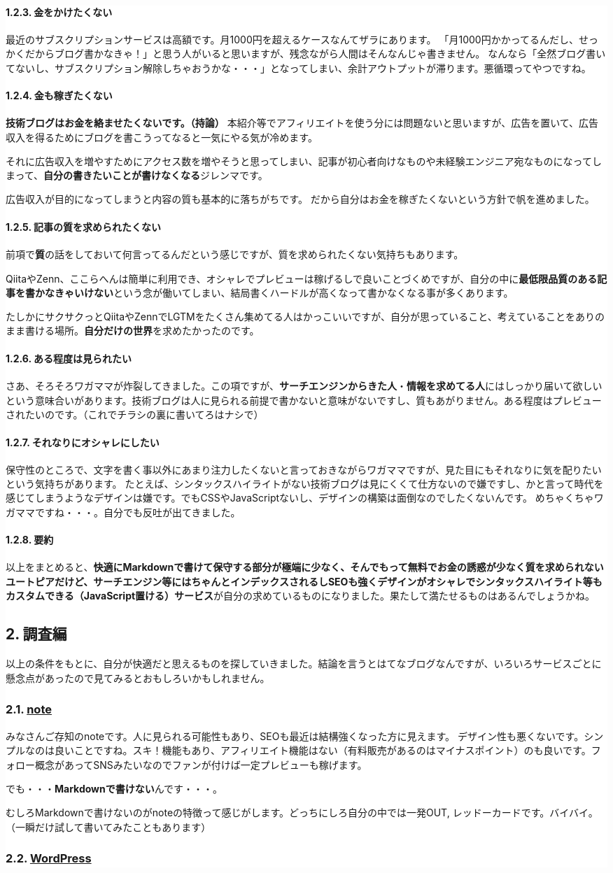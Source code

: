 #### 1.2.3. 金をかけたくない

最近のサブスクリプションサービスは高額です。月1000円を超えるケースなんてザラにあります。
「月1000円かかってるんだし、せっかくだからブログ書かなきゃ！」と思う人がいると思いますが、残念ながら人間はそんなんじゃ書きません。
なんなら「全然ブログ書いてないし、サブスクリプション解除しちゃおうかな・・・」となってしまい、余計アウトプットが滞ります。悪循環ってやつですね。

#### 1.2.4. 金も稼ぎたくない

**技術ブログはお金を絡ませたくないです。（持論）**
本紹介等でアフィリエイトを使う分には問題ないと思いますが、広告を置いて、広告収入を得るためにブログを書こうってなると一気にやる気が冷めます。

それに広告収入を増やすためにアクセス数を増やそうと思ってしまい、記事が初心者向けなものや未経験エンジニア宛なものになってしまって、**自分の書きたいことが書けなくなる**ジレンマです。

広告収入が目的になってしまうと内容の質も基本的に落ちがちです。
だから自分はお金を稼ぎたくないという方針で帆を進めました。

#### 1.2.5. 記事の質を求められたくない

前項で**質**の話をしておいて何言ってるんだという感じですが、質を求められたくない気持ちもあります。

QiitaやZenn、ここらへんは簡単に利用でき、オシャレでプレビューは稼げるしで良いことづくめですが、自分の中に**最低限品質のある記事を書かなきゃいけない**という念が働いてしまい、結局書くハードルが高くなって書かなくなる事が多くあります。

たしかにサクサクっとQiitaやZennでLGTMをたくさん集めてる人はかっこいいですが、自分が思っていること、考えていることをありのまま書ける場所。**自分だけの世界**を求めたかったのです。

#### 1.2.6. ある程度は見られたい

さあ、そろそろワガママが炸裂してきました。この項ですが、**サーチエンジンからきた人**・**情報を求めてる人**にはしっかり届いて欲しいという意味合いがあります。技術ブログは人に見られる前提で書かないと意味がないですし、質もあがりません。ある程度はプレビューされたいのです。（これでチラシの裏に書いてろはナシで）

#### 1.2.7. それなりにオシャレにしたい

保守性のところで、文字を書く事以外にあまり注力したくないと言っておきながらワガママですが、見た目にもそれなりに気を配りたいという気持ちがあります。
たとえば、シンタックスハイライトがない技術ブログは見にくくて仕方ないので嫌ですし、かと言って時代を感じてしまうようなデザインは嫌です。でもCSSやJavaScriptないし、デザインの構築は面倒なのでしたくないんです。
めちゃくちゃワガママですね・・・。自分でも反吐が出てきました。

#### 1.2.8. 要約

以上をまとめると、**快適にMarkdownで書けて保守する部分が極端に少なく、そんでもって無料でお金の誘惑が少なく質を求められないユートピアだけど、サーチエンジン等にはちゃんとインデックスされるしSEOも強くデザインがオシャレでシンタックスハイライト等もカスタムできる（JavaScript置ける）サービス**が自分の求めているものになりました。果たして満たせるものはあるんでしょうかね。

## 2. 調査編

以上の条件をもとに、自分が快適だと思えるものを探していきました。結論を言うとはてなブログなんですが、いろいろサービスごとに懸念点があったので見てみるとおもしろいかもしれません。

### 2.1. [note](https://note.com/)

みなさんご存知のnoteです。人に見られる可能性もあり、SEOも最近は結構強くなった方に見えます。
デザイン性も悪くないです。シンプルなのは良いことですね。スキ！機能もあり、アフィリエイト機能はない（有料販売があるのはマイナスポイント）のも良いです。フォロー概念があってSNSみたいなのでファンが付けば一定プレビューも稼げます。

でも・・・**Markdownで書けない**んです・・・。

むしろMarkdownで書けないのがnoteの特徴って感じがします。どっちにしろ自分の中では一発OUT, レッドーカードです。バイバイ。（一瞬だけ試して書いてみたこともあります）

### 2.2. [WordPress](https://ja.wordpress.org/)
